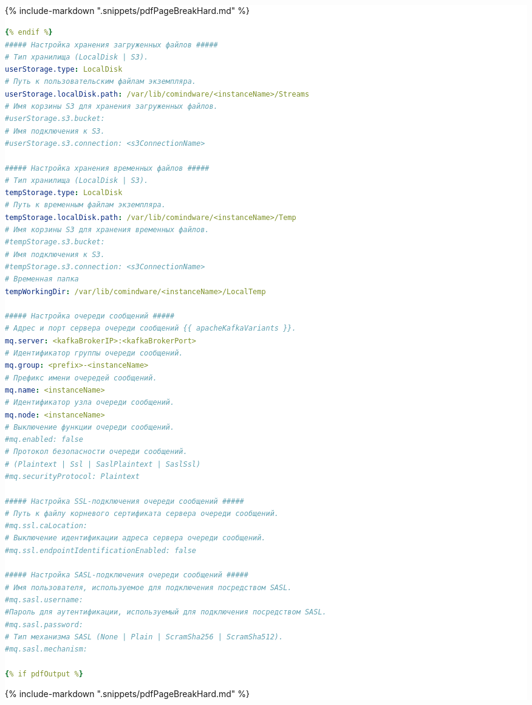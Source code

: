 {% include-markdown ".snippets/pdfPageBreakHard.md" %}

``` yaml title="Пример YML-файла конфигурации экземпляра ПО — продолжение"
{% endif %}
##### Настройка хранения загруженных файлов #####
# Тип хранилища (LocalDisk | S3).
userStorage.type: LocalDisk
# Путь к пользовательским файлам экземпляра.
userStorage.localDisk.path: /var/lib/comindware/<instanceName>/Streams
# Имя корзины S3 для хранения загруженных файлов.
#userStorage.s3.bucket:
# Имя подключения к S3.
#userStorage.s3.connection: <s3ConnectionName>

##### Настройка хранения временных файлов #####
# Тип хранилища (LocalDisk | S3).
tempStorage.type: LocalDisk
# Путь к временным файлам экземпляра.
tempStorage.localDisk.path: /var/lib/comindware/<instanceName>/Temp
# Имя корзины S3 для хранения временных файлов.
#tempStorage.s3.bucket:
# Имя подключения к S3.
#tempStorage.s3.connection: <s3ConnectionName>
# Временная папка
tempWorkingDir: /var/lib/comindware/<instanceName>/LocalTemp

##### Настройка очереди сообщений #####
# Адрес и порт сервера очереди сообщений {{ apacheKafkaVariants }}.
mq.server: <kafkaBrokerIP>:<kafkaBrokerPort>
# Идентификатор группы очереди сообщений.
mq.group: <prefix>-<instanceName>
# Префикс имени очередей сообщений.
mq.name: <instanceName>
# Идентификатор узла очереди сообщений.
mq.node: <instanceName>
# Выключение функции очереди сообщений.
#mq.enabled: false
# Протокол безопасности очереди сообщений.
# (Plaintext | Ssl | SaslPlaintext | SaslSsl)
#mq.securityProtocol: Plaintext

##### Настройка SSL-подключения очереди сообщений #####
# Путь к файлу корневого сертификата сервера очереди сообщений.
#mq.ssl.caLocation:
# Выключение идентификации адреса сервера очереди сообщений.
#mq.ssl.endpointIdentificationEnabled: false 

##### Настройка SASL-подключения очереди сообщений #####
# Имя пользователя, используемое для подключения посредством SASL.
#mq.sasl.username:
#Пароль для аутентификации, используемый для подключения посредством SASL.
#mq.sasl.password:
# Тип механизма SASL (None | Plain | ScramSha256 | ScramSha512).
#mq.sasl.mechanism:

{% if pdfOutput %}
```
{% include-markdown ".snippets/pdfPageBreakHard.md" %}
